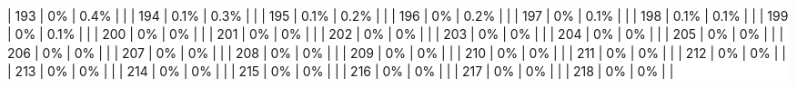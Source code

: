 | 193 | 0% | 0.4% |  |
| 194 | 0.1% | 0.3% |  |
| 195 | 0.1% | 0.2% |  |
| 196 | 0% | 0.2% |  |
| 197 | 0% | 0.1% |  |
| 198 | 0.1% | 0.1% |  |
| 199 | 0% | 0.1% |  |
| 200 | 0% | 0% |  |
| 201 | 0% | 0% |  |
| 202 | 0% | 0% |  |
| 203 | 0% | 0% |  |
| 204 | 0% | 0% |  |
| 205 | 0% | 0% |  |
| 206 | 0% | 0% |  |
| 207 | 0% | 0% |  |
| 208 | 0% | 0% |  |
| 209 | 0% | 0% |  |
| 210 | 0% | 0% |  |
| 211 | 0% | 0% |  |
| 212 | 0% | 0% |  |
| 213 | 0% | 0% |  |
| 214 | 0% | 0% |  |
| 215 | 0% | 0% |  |
| 216 | 0% | 0% |  |
| 217 | 0% | 0% |  |
| 218 | 0% | 0% |  |
